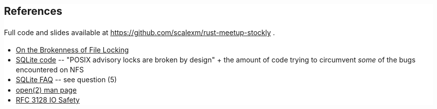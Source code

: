 ## References

Full code and slides available at https://github.com/scalexm/rust-meetup-stockly .

* [On the Brokenness of File Locking](http://0pointer.net/blog/projects/locking.html)
* [SQLite code](https://www.sqlite.org/src/artifact/c230a7a24?ln=994-1081) --
"POSIX advisory locks are broken by design" + the amount of code trying to
circumvent *some* of the bugs encountered on NFS
* [SQLite FAQ](https://www.sqlite.org/faq.html) -- see question (5)
* [open(2) man page](https://man7.org/linux/man-pages/man2/open.2.html)
* [RFC 3128 IO Safety](https://rust-lang.github.io/rfcs/3128-io-safety.html)
